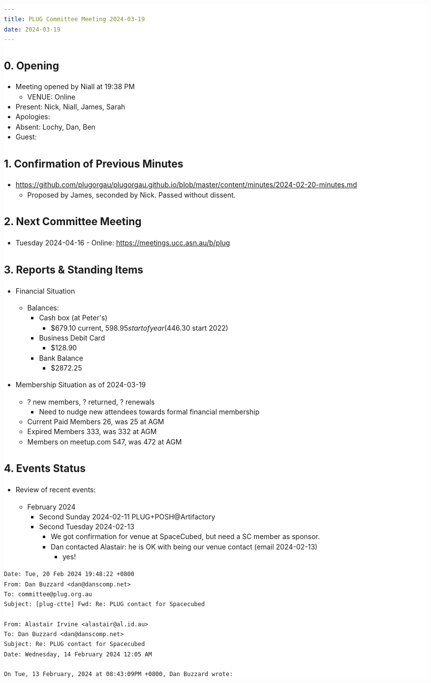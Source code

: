 ```yaml
---
title: PLUG Committee Meeting 2024-03-19
date: 2024-03-19
---
```


## 0. Opening
* Meeting opened by Niall at 19:38 PM
  * VENUE: Online
* Present: Nick, Niall, James, Sarah
* Apologies:
* Absent: Lochy, Dan, Ben
* Guest:

## 1. Confirmation of Previous Minutes
* https://github.com/plugorgau/plugorgau.github.io/blob/master/content/minutes/2024-02-20-minutes.md
  * Proposed by James, seconded by Nick. Passed without dissent.

## 2. Next Committee Meeting
* Tuesday 2024-04-16 - Online: https://meetings.ucc.asn.au/b/plug

## 3. Reports & Standing Items
* Financial Situation
  * Balances:
    * Cash box (at Peter's)
      * $679.10 current, $598.95 start of year ($446.30 start 2022)
    * Business Debit Card
      * $128.90
    * Bank Balance
      * $2872.25

* Membership Situation as of 2024-03-19
  - ? new members, ? returned, ? renewals
    - Need to nudge new attendees towards formal financial membership
  - Current Paid Members 26, was 25 at AGM
  - Expired Members 333, was 332 at AGM
  - Members on meetup.com 547, was 472 at AGM

## 4. Events Status
* Review of recent events:

  * February 2024
    * Second Sunday 2024-02-11 PLUG+POSH@Artifactory
    * Second Tuesday 2024-02-13 
        * We got confirmation for venue at SpaceCubed, but need a SC member as sponsor.
        * Dan contacted Alastair: he is OK with being our venue contact (email 2024-02-13)
          * yes!
```
Date: Tue, 20 Feb 2024 19:48:22 +0800
From: Dan Buzzard <dan@danscomp.net>
To: committee@plug.org.au
Subject: [plug-ctte] Fwd: Re: PLUG contact for Spacecubed

From: Alastair Irvine <alastair@al.id.au>
To: Dan Buzzard <dan@danscomp.net>
Subject: Re: PLUG contact for Spacecubed
Date: Wednesday, 14 February 2024 12:05 AM

On Tue, 13 February, 2024 at 08:43:09PM +0800, Dan Buzzard wrote:
```